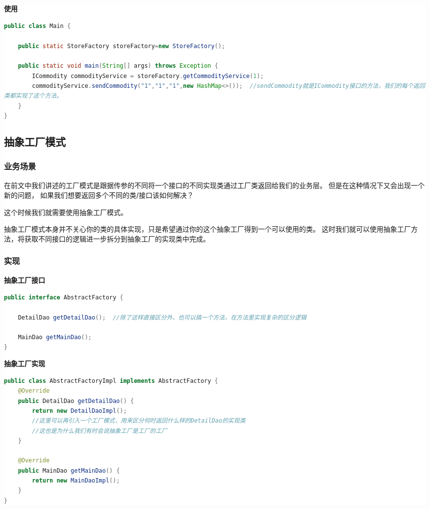 **使用**

```java
public class Main {
    
    public static StoreFactory storeFactory=new StoreFactory();
    
    public static void main(String[] args) throws Exception {
        ICommodity commodityService = storeFactory.getCommodityService(1);
        commodityService.sendCommodity("1","1","1",new HashMap<>());  //sendCommodity就是ICommodity接口的方法，我们的每个返回类都实现了这个方法。
    }
}
```


## 抽象工厂模式

### 业务场景

在前文中我们讲述的工厂模式是跟据传参的不同将一个接口的不同实现类通过工厂类返回给我们的业务层。
但是在这种情况下又会出现一个新的问题，
如果我们想要返回多个不同的类/接口该如何解决？

这个时候我们就需要使用抽象工厂模式。

抽象工厂模式本身并不关心你的类的具体实现，只是希望通过你的这个抽象工厂得到一个可以使用的类。
这时我们就可以使用抽象工厂方法，将获取不同接口的逻辑进一步拆分到抽象工厂的实现类中完成。

### 实现

**抽象工厂接口**

```java
public interface AbstractFactory {

    DetailDao getDetailDao();  //除了这样直接区分外，也可以搞一个方法，在方法里实现复杂的区分逻辑

    MainDao getMainDao();
}

```

**抽象工厂实现**
```java
public class AbstractFactoryImpl implements AbstractFactory {
    @Override
    public DetailDao getDetailDao() {
        return new DetailDaoImpl();   
        //这里可以再引入一个工厂模式，用来区分何时返回什么样的DetailDao的实现类
        //这也是为什么我们有时会说抽象工厂是工厂的工厂
    }

    @Override
    public MainDao getMainDao() {
        return new MainDaoImpl();
    }
}

```
